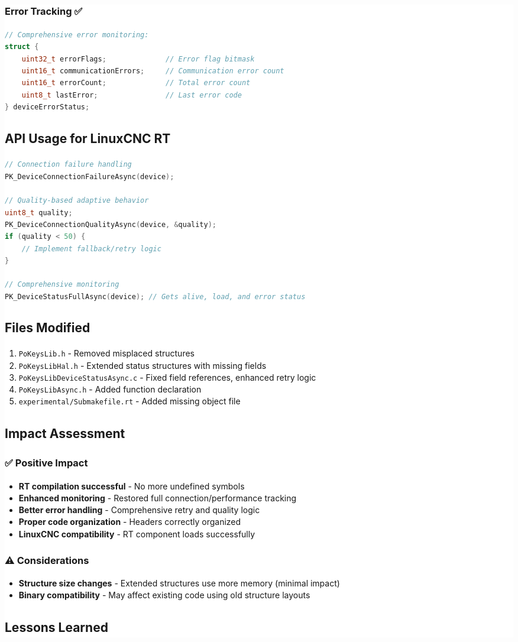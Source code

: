 ### Error Tracking ✅
```c
// Comprehensive error monitoring:
struct {
    uint32_t errorFlags;              // Error flag bitmask
    uint16_t communicationErrors;     // Communication error count
    uint16_t errorCount;              // Total error count
    uint8_t lastError;                // Last error code
} deviceErrorStatus;
```

## API Usage for LinuxCNC RT

```c
// Connection failure handling
PK_DeviceConnectionFailureAsync(device);

// Quality-based adaptive behavior
uint8_t quality;
PK_DeviceConnectionQualityAsync(device, &quality);
if (quality < 50) {
    // Implement fallback/retry logic
}

// Comprehensive monitoring
PK_DeviceStatusFullAsync(device); // Gets alive, load, and error status
```

## Files Modified

1. `PoKeysLib.h` - Removed misplaced structures
2. `PoKeysLibHal.h` - Extended status structures with missing fields
3. `PoKeysLibDeviceStatusAsync.c` - Fixed field references, enhanced retry logic
4. `PoKeysLibAsync.h` - Added function declaration
5. `experimental/Submakefile.rt` - Added missing object file

## Impact Assessment

### ✅ Positive Impact
- **RT compilation successful** - No more undefined symbols
- **Enhanced monitoring** - Restored full connection/performance tracking
- **Better error handling** - Comprehensive retry and quality logic
- **Proper code organization** - Headers correctly organized
- **LinuxCNC compatibility** - RT component loads successfully

### ⚠️ Considerations
- **Structure size changes** - Extended structures use more memory (minimal impact)
- **Binary compatibility** - May affect existing code using old structure layouts

## Lessons Learned
